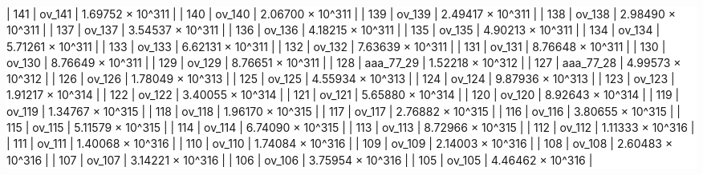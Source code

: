 | 141 | ov_141 | 1.69752 × 10^311 |
| 140 | ov_140 | 2.06700 × 10^311 |
| 139 | ov_139 | 2.49417 × 10^311 |
| 138 | ov_138 | 2.98490 × 10^311 |
| 137 | ov_137 | 3.54537 × 10^311 |
| 136 | ov_136 | 4.18215 × 10^311 |
| 135 | ov_135 | 4.90213 × 10^311 |
| 134 | ov_134 | 5.71261 × 10^311 |
| 133 | ov_133 | 6.62131 × 10^311 |
| 132 | ov_132 | 7.63639 × 10^311 |
| 131 | ov_131 | 8.76648 × 10^311 |
| 130 | ov_130 | 8.76649 × 10^311 |
| 129 | ov_129 | 8.76651 × 10^311 |
| 128 | aaa_77_29 | 1.52218 × 10^312 |
| 127 | aaa_77_28 | 4.99573 × 10^312 |
| 126 | ov_126 | 1.78049 × 10^313 |
| 125 | ov_125 | 4.55934 × 10^313 |
| 124 | ov_124 | 9.87936 × 10^313 |
| 123 | ov_123 | 1.91217 × 10^314 |
| 122 | ov_122 | 3.40055 × 10^314 |
| 121 | ov_121 | 5.65880 × 10^314 |
| 120 | ov_120 | 8.92643 × 10^314 |
| 119 | ov_119 | 1.34767 × 10^315 |
| 118 | ov_118 | 1.96170 × 10^315 |
| 117 | ov_117 | 2.76882 × 10^315 |
| 116 | ov_116 | 3.80655 × 10^315 |
| 115 | ov_115 | 5.11579 × 10^315 |
| 114 | ov_114 | 6.74090 × 10^315 |
| 113 | ov_113 | 8.72966 × 10^315 |
| 112 | ov_112 | 1.11333 × 10^316 |
| 111 | ov_111 | 1.40068 × 10^316 |
| 110 | ov_110 | 1.74084 × 10^316 |
| 109 | ov_109 | 2.14003 × 10^316 |
| 108 | ov_108 | 2.60483 × 10^316 |
| 107 | ov_107 | 3.14221 × 10^316 |
| 106 | ov_106 | 3.75954 × 10^316 |
| 105 | ov_105 | 4.46462 × 10^316 |